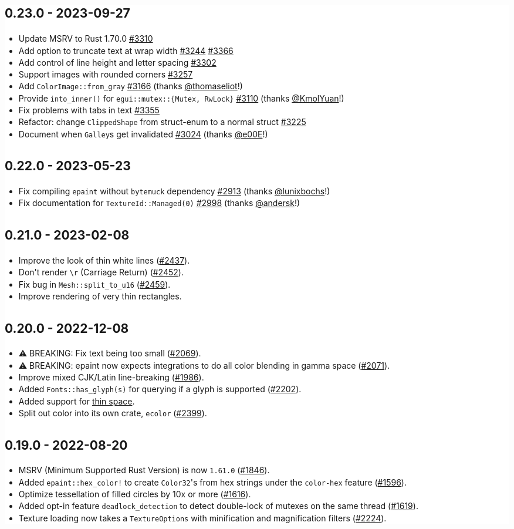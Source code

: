 
## 0.23.0 - 2023-09-27
* Update MSRV to Rust 1.70.0 [#3310](https://github.com/emilk/egui/pull/3310)
* Add option to truncate text at wrap width [#3244](https://github.com/emilk/egui/pull/3244) [#3366](https://github.com/emilk/egui/pull/3366)
* Add control of line height and letter spacing [#3302](https://github.com/emilk/egui/pull/3302)
* Support images with rounded corners [#3257](https://github.com/emilk/egui/pull/3257)
* Add `ColorImage::from_gray` [#3166](https://github.com/emilk/egui/pull/3166) (thanks [@thomaseliot](https://github.com/thomaseliot)!)
* Provide `into_inner()` for `egui::mutex::{Mutex, RwLock}` [#3110](https://github.com/emilk/egui/pull/3110) (thanks [@KmolYuan](https://github.com/KmolYuan)!)
* Fix problems with tabs in text [#3355](https://github.com/emilk/egui/pull/3355)
* Refactor: change `ClippedShape` from struct-enum to a normal struct [#3225](https://github.com/emilk/egui/pull/3225)
* Document when `Galley`s get invalidated [#3024](https://github.com/emilk/egui/pull/3024) (thanks [@e00E](https://github.com/e00E)!)


## 0.22.0 - 2023-05-23
* Fix compiling `epaint` without `bytemuck` dependency [#2913](https://github.com/emilk/egui/pull/2913) (thanks [@lunixbochs](https://github.com/lunixbochs)!)
* Fix documentation for `TextureId::Managed(0)` [#2998](https://github.com/emilk/egui/pull/2998) (thanks [@andersk](https://github.com/andersk)!)


## 0.21.0 - 2023-02-08
* Improve the look of thin white lines ([#2437](https://github.com/emilk/egui/pull/2437)).
* Don't render `\r` (Carriage Return) ([#2452](https://github.com/emilk/egui/pull/2452)).
* Fix bug in `Mesh::split_to_u16` ([#2459](https://github.com/emilk/egui/pull/2459)).
* Improve rendering of very thin rectangles.


## 0.20.0 - 2022-12-08
* ⚠️ BREAKING: Fix text being too small ([#2069](https://github.com/emilk/egui/pull/2069)).
* ⚠️ BREAKING: epaint now expects integrations to do all color blending in gamma space ([#2071](https://github.com/emilk/egui/pull/2071)).
* Improve mixed CJK/Latin line-breaking ([#1986](https://github.com/emilk/egui/pull/1986)).
* Added `Fonts::has_glyph(s)` for querying if a glyph is supported ([#2202](https://github.com/emilk/egui/pull/2202)).
* Added support for [thin space](https://en.wikipedia.org/wiki/Thin_space).
* Split out color into its own crate, `ecolor` ([#2399](https://github.com/emilk/egui/pull/2399)).


## 0.19.0 - 2022-08-20
* MSRV (Minimum Supported Rust Version) is now `1.61.0` ([#1846](https://github.com/emilk/egui/pull/1846)).
* Added `epaint::hex_color!` to create `Color32`'s from hex strings under the `color-hex` feature ([#1596](https://github.com/emilk/egui/pull/1596)).
* Optimize tessellation of filled circles by 10x or more ([#1616](https://github.com/emilk/egui/pull/1616)).
* Added opt-in feature `deadlock_detection` to detect double-lock of mutexes on the same thread ([#1619](https://github.com/emilk/egui/pull/1619)).
* Texture loading now takes a `TextureOptions` with minification and magnification filters ([#2224](https://github.com/emilk/egui/pull/2224)).
